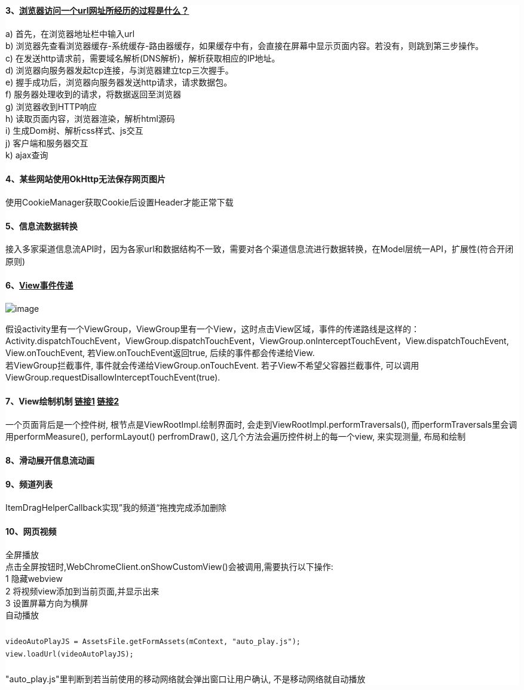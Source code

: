 #### 3、[浏览器访问一个url网址所经历的过程是什么？](https://blog.csdn.net/weixin_43419753/article/details/104383972)

a) 首先，在浏览器地址栏中输入url </br>
b) 浏览器先查看浏览器缓存-系统缓存-路由器缓存，如果缓存中有，会直接在屏幕中显示页面内容。若没有，则跳到第三步操作。 </br>
c) 在发送http请求前，需要域名解析(DNS解析)，解析获取相应的IP地址。 </br>
d) 浏览器向服务器发起tcp连接，与浏览器建立tcp三次握手。 </br>
e) 握手成功后，浏览器向服务器发送http请求，请求数据包。 </br>
f) 服务器处理收到的请求，将数据返回至浏览器 </br>
g) 浏览器收到HTTP响应 </br>
h) 读取页面内容，浏览器渲染，解析html源码 </br>
i) 生成Dom树、解析css样式、js交互 </br>
j) 客户端和服务器交互 </br>
k) ajax查询

#### 4、某些网站使用OkHttp无法保存网页图片
使用CookieManager获取Cookie后设置Header才能正常下载

#### 5、信息流数据转换
接入多家渠道信息流API时，因为各家url和数据结构不一致，需要对各个渠道信息流进行数据转换，在Model层统一API，扩展性(符合开闭原则)

#### 6、[View事件传递](https://www.jianshu.com/p/17b62c3a8f5c)

![image](https://upload-images.jianshu.io/upload_images/5688445-d2c0900e3b193884.png?imageMogr2/auto-orient/strip|imageView2/2/w/1118/format/webp)

假设activity里有一个ViewGroup，ViewGroup里有一个View，这时点击View区域，事件的传递路线是这样的：Activity.dispatchTouchEvent，ViewGroup.dispatchTouchEvent，ViewGroup.onInterceptTouchEvent，View.dispatchTouchEvent, View.onTouchEvent, 若View.onTouchEvent返回true, 后续的事件都会传递给View.  </br>
若ViewGroup拦截事件, 事件就会传递给ViewGroup.onTouchEvent. 若子View不希望父容器拦截事件, 可以调用ViewGroup.requestDisallowInterceptTouchEvent(true). 

#### 7、View绘制机制  [链接1](https://www.jianshu.com/p/1c26de60a8e9)  [链接2](https://www.bianchengquan.com/article/25772.html)

一个页面背后是一个控件树, 根节点是ViewRootImpl.绘制界面时, 会走到ViewRootImpl.performTraversals(), 而performTraversals里会调用performMeasure(), performLayout() perfromDraw(), 这几个方法会遍历控件树上的每一个view, 来实现测量, 布局和绘制

#### 8、滑动展开信息流动画

#### 9、频道列表
ItemDragHelperCallback实现”我的频道“拖拽完成添加删除

#### 10、网页视频
全屏播放 </br>
点击全屏按钮时,WebChromeClient.onShowCustomView()会被调用,需要执行以下操作: </br>
1 隐藏webview </br>
2 将视频view添加到当前页面,并显示出来 </br>
3 设置屏幕方向为横屏 </br>
自动播放 </br>
###
    videoAutoPlayJS = AssetsFile.getFormAssets(mContext, "auto_play.js");
    view.loadUrl(videoAutoPlayJS);
###
"auto_play.js"里判断到若当前使用的移动网络就会弹出窗口让用户确认, 不是移动网络就自动播放
